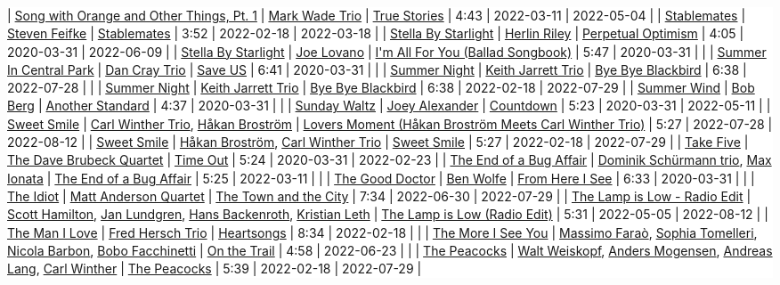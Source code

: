 | [Song with Orange and Other Things, Pt\. 1](https://open.spotify.com/track/1zZmLyjiFSEUklKHCj1nq2) | [Mark Wade Trio](https://open.spotify.com/artist/5UJBuLbTmWg5XNUv3e5xDW) | [True Stories](https://open.spotify.com/album/1NupgPFqRhoYih5dYdInac) | 4:43 | 2022-03-11 | 2022-05-04 |
| [Stablemates](https://open.spotify.com/track/4y2LfKYTXzLvJ9efo8wb25) | [Steven Feifke](https://open.spotify.com/artist/5YSPlTYVnXaRSQKCE9wH7S) | [Stablemates](https://open.spotify.com/album/1J6qODNVP71k3FZjGsFg0l) | 3:52 | 2022-02-18 | 2022-03-18 |
| [Stella By Starlight](https://open.spotify.com/track/2vKupPlhSiBaIysnqX5shW) | [Herlin Riley](https://open.spotify.com/artist/5FuXrmOgtBTlGDUP1O41Ir) | [Perpetual Optimism](https://open.spotify.com/album/0adoHb4iey3I7lIeRi1cmY) | 4:05 | 2020-03-31 | 2022-06-09 |
| [Stella By Starlight](https://open.spotify.com/track/3hY3MPL9hAITPgVfiVlL5K) | [Joe Lovano](https://open.spotify.com/artist/36YE6h8aN09ZKG4EhneDSf) | [I'm All For You \(Ballad Songbook\)](https://open.spotify.com/album/4jdRWzxentnlaBY3ZCQsdL) | 5:47 | 2020-03-31 |  |
| [Summer In Central Park](https://open.spotify.com/track/2ZQwrAlDEbrE2Y5snAQOIc) | [Dan Cray Trio](https://open.spotify.com/artist/5OrAzdkis91EndJhMLu42l) | [Save US](https://open.spotify.com/album/1FwITvBoG0Fq2FLNFLq9Ze) | 6:41 | 2020-03-31 |  |
| [Summer Night](https://open.spotify.com/track/11AL6tbocPeqYeriqsjFEZ) | [Keith Jarrett Trio](https://open.spotify.com/artist/3OJGG2blZ0c3YTOMSKZaHj) | [Bye Bye Blackbird](https://open.spotify.com/album/16djDDgFboJJaZqw59XTcI) | 6:38 | 2022-07-28 |  |
| [Summer Night](https://open.spotify.com/track/13OL18QpOtq4YQqV2JSLH1) | [Keith Jarrett Trio](https://open.spotify.com/artist/3OJGG2blZ0c3YTOMSKZaHj) | [Bye Bye Blackbird](https://open.spotify.com/album/1QB4m0HwnjxgEBC4Azxdtz) | 6:38 | 2022-02-18 | 2022-07-29 |
| [Summer Wind](https://open.spotify.com/track/2GIwZ0stUc9Pd46XsPrYra) | [Bob Berg](https://open.spotify.com/artist/1gqL9JWgVW2O87KbYWPNbC) | [Another Standard](https://open.spotify.com/album/5uQeyBHwBYFsxAFqyjjY9Z) | 4:37 | 2020-03-31 |  |
| [Sunday Waltz](https://open.spotify.com/track/2mRVnRNedKeSnDeI7crXrK) | [Joey Alexander](https://open.spotify.com/artist/0FcNSKwWZJb98ry9M2qEII) | [Countdown](https://open.spotify.com/album/4WHtmqNJCJtXiaQojOHHEC) | 5:23 | 2020-03-31 | 2022-05-11 |
| [Sweet Smile](https://open.spotify.com/track/0tHMMqD7ygCW2S1zdOMvHb) | [Carl Winther Trio](https://open.spotify.com/artist/3y4phUBzYdEtzU05FMCeu6), [Håkan Broström](https://open.spotify.com/artist/1bBOtfNnAX2zVoNf0FAneB) | [Lovers Moment \(Håkan Broström Meets Carl Winther Trio\)](https://open.spotify.com/album/05X006nJQ0J6aEIg4dw6Ig) | 5:27 | 2022-07-28 | 2022-08-12 |
| [Sweet Smile](https://open.spotify.com/track/6io9TUXA4dff0Lh0eHpW6c) | [Håkan Broström](https://open.spotify.com/artist/1bBOtfNnAX2zVoNf0FAneB), [Carl Winther Trio](https://open.spotify.com/artist/3y4phUBzYdEtzU05FMCeu6) | [Sweet Smile](https://open.spotify.com/album/20RGcOGpc5bKbwVX2QG2hv) | 5:27 | 2022-02-18 | 2022-07-29 |
| [Take Five](https://open.spotify.com/track/1YQWosTIljIvxAgHWTp7KP) | [The Dave Brubeck Quartet](https://open.spotify.com/artist/4iRZAbYvBqnxrbs6K25aJ7) | [Time Out](https://open.spotify.com/album/0nTTEAhCZsbbeplyDMIFuA) | 5:24 | 2020-03-31 | 2022-02-23 |
| [The End of a Bug Affair](https://open.spotify.com/track/1Jap4wnqf3Ykn7WEayPjss) | [Dominik Schürmann trio](https://open.spotify.com/artist/3HIiSgXxugDR6W7DiJ6zEK), [Max Ionata](https://open.spotify.com/artist/0Cn4yjRG7JFC5DhZfnEYzz) | [The End of a Bug Affair](https://open.spotify.com/album/1vVUQWQsuJM5yeCSx5MhOZ) | 5:25 | 2022-03-11 |  |
| [The Good Doctor](https://open.spotify.com/track/733Qlazejy9lhIcyTBwnjT) | [Ben Wolfe](https://open.spotify.com/artist/7A1xxtVfUahU8u7Z4kKFRC) | [From Here I See](https://open.spotify.com/album/2zmbP9vz9Bwx1SCHgkPzTc) | 6:33 | 2020-03-31 |  |
| [The Idiot](https://open.spotify.com/track/1VLdt5dmXVYxppmGTWzrxk) | [Matt Anderson Quartet](https://open.spotify.com/artist/7bIhgczU76C2iclrh7MKKN) | [The Town and the City](https://open.spotify.com/album/5smQKkZKie7KBLiuRS2sql) | 7:34 | 2022-06-30 | 2022-07-29 |
| [The Lamp is Low \- Radio Edit](https://open.spotify.com/track/6A39ngOdBvxI8oq23g8WTW) | [Scott Hamilton](https://open.spotify.com/artist/7sBx432MZn1MzHeYHAA5qr), [Jan Lundgren](https://open.spotify.com/artist/4yw84sobRr067mN2U8BNOI), [Hans Backenroth](https://open.spotify.com/artist/7Cx4H2cfaHs3tzhqrBfwGD), [Kristian Leth](https://open.spotify.com/artist/1CIFDAKpTPZH16rWPZMRf5) | [The Lamp is Low \(Radio Edit\)](https://open.spotify.com/album/6LqkKwVex7OJsFmgCZPBLn) | 5:31 | 2022-05-05 | 2022-08-12 |
| [The Man I Love](https://open.spotify.com/track/0fCWTFBws40z2z61wz38H1) | [Fred Hersch Trio](https://open.spotify.com/artist/6iBvBotxtLvyFZoUPytqgP) | [Heartsongs](https://open.spotify.com/album/1eJhAsuavF6CLIN9tgCzhx) | 8:34 | 2022-02-18 |  |
| [The More I See You](https://open.spotify.com/track/6KkSnMvEWLyArGwgTP6Jrp) | [Massimo Faraò](https://open.spotify.com/artist/04qLma4TvriHyGJ0YlK6XI), [Sophia Tomelleri](https://open.spotify.com/artist/0t6QqAU5H72iR1XyOEAPbM), [Nicola Barbon](https://open.spotify.com/artist/2HeWIvHGcrKkN5dab3lMnL), [Bobo Facchinetti](https://open.spotify.com/artist/1WiARZlaiu6ZXMmEVFeFqP) | [On the Trail](https://open.spotify.com/album/4vM3ImXZqAIRGCG47Cn8k8) | 4:58 | 2022-06-23 |  |
| [The Peacocks](https://open.spotify.com/track/7BDCfj5R4jWdFGlzbeSIoi) | [Walt Weiskopf](https://open.spotify.com/artist/0tdWD3Wpf0kyUYI6zeT1w3), [Anders Mogensen](https://open.spotify.com/artist/6WPu073KUfyLXE41VEW9Ik), [Andreas Lang](https://open.spotify.com/artist/4KYU7uyGCtySFvXrFnsJbe), [Carl Winther](https://open.spotify.com/artist/6sGRzzszXhAo63o0iHBs7R) | [The Peacocks](https://open.spotify.com/album/47Z1jjs2FuZasV5AOzwZmQ) | 5:39 | 2022-02-18 | 2022-07-29 |